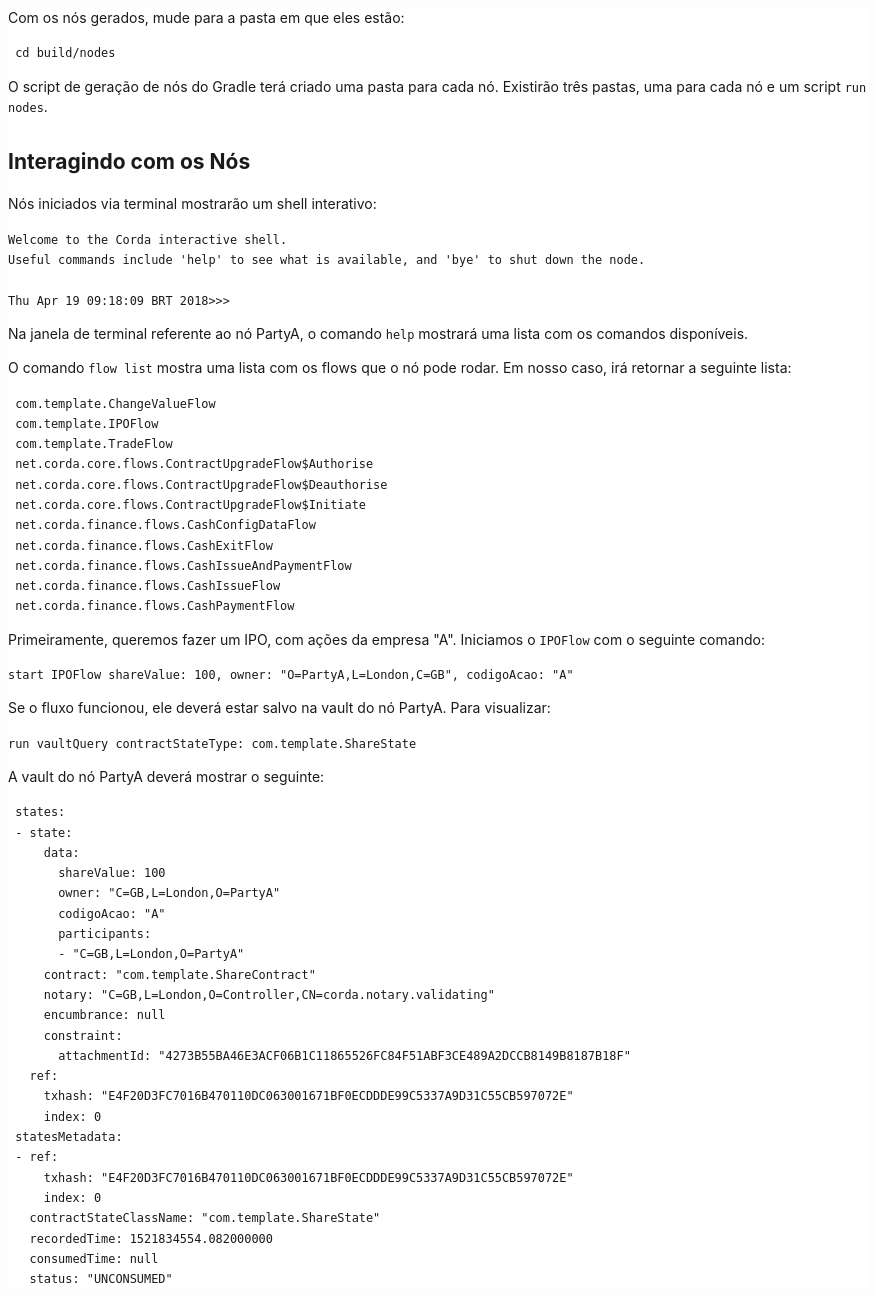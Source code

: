 Com os nós gerados, mude para a pasta em que eles estão:

     cd build/nodes

O script de geração de nós do Gradle terá criado uma pasta para cada nó. Existirão três pastas,
uma para cada nó e um script `runnodes`.

## Interagindo com os Nós

Nós iniciados via terminal mostrarão um shell interativo:

    Welcome to the Corda interactive shell.
    Useful commands include 'help' to see what is available, and 'bye' to shut down the node.

    Thu Apr 19 09:18:09 BRT 2018>>>

Na janela de terminal referente ao nó PartyA, o comando `help` mostrará uma lista com os comandos disponíveis.

O comando `flow list` mostra uma lista com os flows que o nó pode rodar. Em nosso caso, irá retornar a seguinte lista:

     com.template.ChangeValueFlow
     com.template.IPOFlow
     com.template.TradeFlow
     net.corda.core.flows.ContractUpgradeFlow$Authorise
     net.corda.core.flows.ContractUpgradeFlow$Deauthorise
     net.corda.core.flows.ContractUpgradeFlow$Initiate
     net.corda.finance.flows.CashConfigDataFlow
     net.corda.finance.flows.CashExitFlow
     net.corda.finance.flows.CashIssueAndPaymentFlow
     net.corda.finance.flows.CashIssueFlow
     net.corda.finance.flows.CashPaymentFlow

Primeiramente, queremos fazer um IPO, com ações da empresa "A". Iniciamos o `IPOFlow` com o seguinte comando:

    start IPOFlow shareValue: 100, owner: "O=PartyA,L=London,C=GB", codigoAcao: "A"

Se o fluxo funcionou, ele deverá estar salvo na vault do nó PartyA. Para visualizar:

    run vaultQuery contractStateType: com.template.ShareState

A vault do nó PartyA deverá mostrar o seguinte:

     states:
     - state:
         data:
           shareValue: 100
           owner: "C=GB,L=London,O=PartyA"
           codigoAcao: "A"
           participants:
           - "C=GB,L=London,O=PartyA"
         contract: "com.template.ShareContract"
         notary: "C=GB,L=London,O=Controller,CN=corda.notary.validating"
         encumbrance: null
         constraint:
           attachmentId: "4273B55BA46E3ACF06B1C11865526FC84F51ABF3CE489A2DCCB8149B8187B18F"
       ref:
         txhash: "E4F20D3FC7016B470110DC063001671BF0ECDDDE99C5337A9D31C55CB597072E"
         index: 0
     statesMetadata:
     - ref:
         txhash: "E4F20D3FC7016B470110DC063001671BF0ECDDDE99C5337A9D31C55CB597072E"
         index: 0
       contractStateClassName: "com.template.ShareState"
       recordedTime: 1521834554.082000000
       consumedTime: null
       status: "UNCONSUMED"
